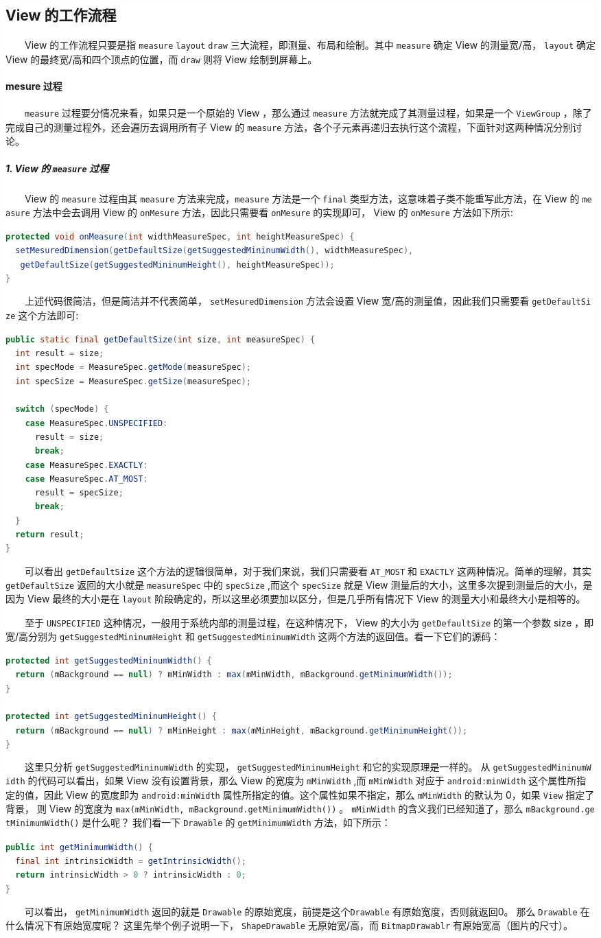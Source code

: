 ## View 的工作流程
　　View 的工作流程只要是指 `measure` `layout` `draw` 三大流程，即测量、布局和绘制。其中 `measure` 确定 View 的测量宽/高， `layout` 确定 View 的最终宽/高和四个顶点的位置，而 `draw` 则将 View 绘制到屏幕上。

#### mesure 过程

　　`measure` 过程要分情况来看，如果只是一个原始的 View ，那么通过 `measure` 方法就完成了其测量过程，如果是一个 `ViewGroup` ，除了完成自己的测量过程外，还会遍历去调用所有子 View 的 `measure` 方法，各个子元素再递归去执行这个流程，下面针对这两种情况分别讨论。

##### 1. View 的 `measure` 过程
　　View 的 `measure` 过程由其 `measure` 方法来完成，`measure` 方法是一个 `final` 类型方法，这意味着子类不能重写此方法，在 View 的 `measure` 方法中会去调用 View 的 `onMesure` 方法，因此只需要看 `onMesure` 的实现即可， View 的 `onMesure` 方法如下所示:
```java
protected void onMeasure(int widthMeasureSpec, int heightMeasureSpec) {
  setMesuredDimension(getDefaultSize(getSuggestedMininumWidth(), widthMeasureSpec),
   getDefaultSize(getSuggestedMininumHeight(), heightMeasureSpec));
}
```
　　上述代码很简洁，但是简洁并不代表简单， `setMesuredDimension` 方法会设置 View 宽/高的测量值，因此我们只需要看 `getDefaultSize` 这个方法即可:
```java
public static final getDefaultSize(int size, int measureSpec) {
  int result = size;
  int specMode = MeasureSpec.getMode(measureSpec);
  int specSize = MeasureSpec.getSize(measureSpec);

  switch (specMode) {
    case MeasureSpec.UNSPECIFIED:
      result = size;
      break;
    case MeasureSpec.EXACTLY:
    case MeasureSpec.AT_MOST:
      result = specSize;
      break;
  }
  return result;
}
```
　　可以看出 `getDefaultSize` 这个方法的逻辑很简单，对于我们来说，我们只需要看 `AT_MOST` 和 `EXACTLY` 这两种情况。简单的理解，其实 `getDefaultSize` 返回的大小就是 `measureSpec` 中的 `specSize` ,而这个 `specSize` 就是 View 测量后的大小，这里多次提到测量后的大小，是因为 View 最终的大小是在 `layout` 阶段确定的，所以这里必须要加以区分，但是几乎所有情况下 View 的测量大小和最终大小是相等的。

　　至于 `UNSPECIFIED` 这种情况，一般用于系统内部的测量过程，在这种情况下， View 的大小为 `getDefaultSize` 的第一个参数 size ，即宽/高分别为 `getSuggestedMininumHeight` 和 `getSuggestedMininumWidth` 这两个方法的返回值。看一下它们的源码：
```java
protected int getSuggestedMininumWidth() {
  return (mBackground == null) ? mMinWidth : max(mMinWidth, mBackground.getMinimumWidth());
}

protected int getSuggestedMininumHeight() {
  return (mBackground == null) ? mMinHeight : max(mMinHeight, mBackground.getMinimumHeight());
}
```
　　这里只分析 `getSuggestedMininumWidth` 的实现， `getSuggestedMininumHeight` 和它的实现原理是一样的。 从 `getSuggestedMininumWidth` 的代码可以看出，如果 View 没有设置背景，那么 View 的宽度为 `mMinWidth` ,而 `mMinWidth` 对应于 `android:minWidth` 这个属性所指定的值，因此 View 的宽度即为 `android:minWidth` 属性所指定的值。这个属性如果不指定，那么 `mMinWidth` 的默认为 0，如果 `View` 指定了背景， 则 View 的宽度为 `max(mMinWidth, mBackground.getMinimumWidth())` 。 `mMinWidth` 的含义我们已经知道了，那么 `mBackground.getMinimumWidth()` 是什么呢？ 我们看一下 `Drawable` 的 `getMinimumWidth` 方法，如下所示：
```java
public int getMinimumWidth() {
  final int intrinsicWidth = getIntrinsicWidth();
  return intrinsicWidth > 0 ? intrinsicWidth : 0;
}
```
　　可以看出， `getMinimumWidth` 返回的就是 `Drawable` 的原始宽度，前提是这个`Drawable` 有原始宽度，否则就返回0。 那么 `Drawable` 在什么情况下有原始宽度呢？ 这里先举个例子说明一下， `ShapeDrawable` 无原始宽/高，而 `BitmapDrawablr` 有原始宽高（图片的尺寸）。
